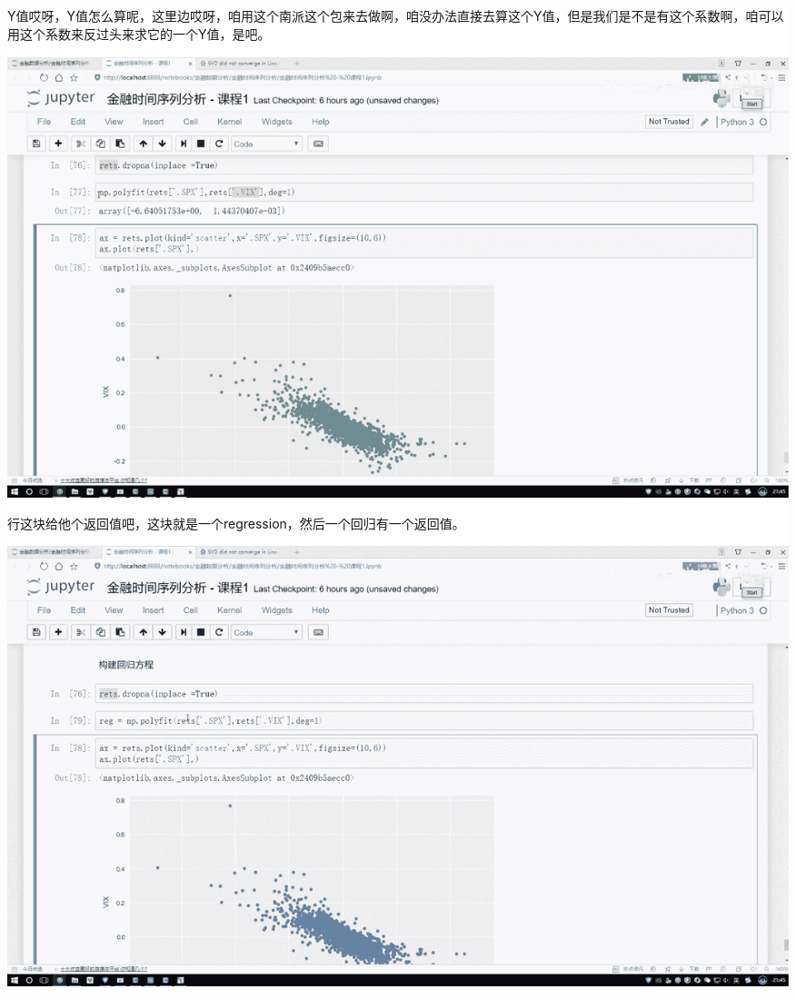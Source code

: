 Y值哎呀，Y值怎么算呢，这里边哎呀，咱用这个南派这个包来去做啊，咱没办法直接去算这个Y值，但是我们是不是有这个系数啊，咱可以用这个系数来反过头来求它的一个Y值，是吧。



![](img/c83e8f4bd920c2726e22363783514704_35.png)

行这块给他个返回值吧，这块就是一个regression，然后一个回归有一个返回值。

![](img/c83e8f4bd920c2726e22363783514704_37.png)
